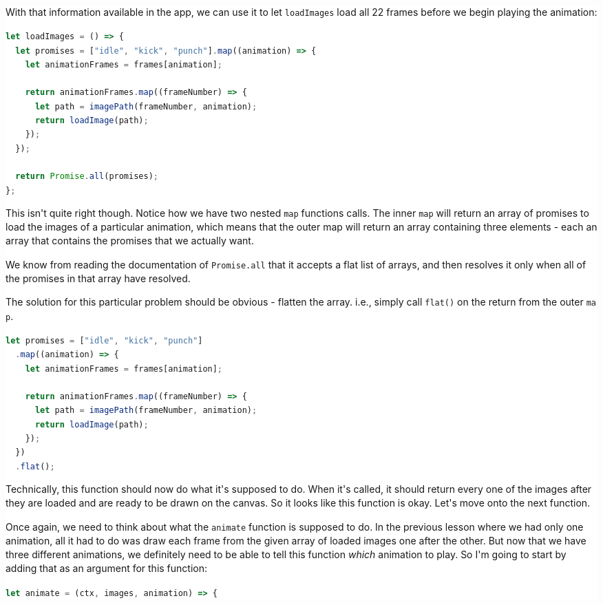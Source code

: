 With that information available in the app, we can use it to let `loadImages` load all 22 frames before we begin playing the animation:

```js
let loadImages = () => {
  let promises = ["idle", "kick", "punch"].map((animation) => {
    let animationFrames = frames[animation];

    return animationFrames.map((frameNumber) => {
      let path = imagePath(frameNumber, animation);
      return loadImage(path);
    });
  });

  return Promise.all(promises);
};
```

This isn't quite right though. Notice how we have two nested `map` functions calls. The inner `map` will return an array of promises to load the images of a particular animation, which means that the outer map will return an array containing three elements - each an array that contains the promises that we actually want.

We know from reading the documentation of `Promise.all` that it accepts a flat list of arrays, and then resolves it only when all of the promises in that array have resolved.

The solution for this particular problem should be obvious - flatten the array. i.e., simply call `flat()` on the return from the outer `map`.

```js
let promises = ["idle", "kick", "punch"]
  .map((animation) => {
    let animationFrames = frames[animation];

    return animationFrames.map((frameNumber) => {
      let path = imagePath(frameNumber, animation);
      return loadImage(path);
    });
  })
  .flat();
```

Technically, this function should now do what it's supposed to do. When it's called, it should return every one of the images after they are loaded and are ready to be drawn on the canvas. So it looks like this function is okay. Let's move onto the next function.

Once again, we need to think about what the `animate` function is supposed to do. In the previous lesson where we had only one animation, all it had to do was draw each frame from the given array of loaded images one after the other. But now that we have three different animations, we definitely need to be able to tell this function _which_ animation to play. So I'm going to start by adding that as an argument for this function:

```js
let animate = (ctx, images, animation) => {
```

